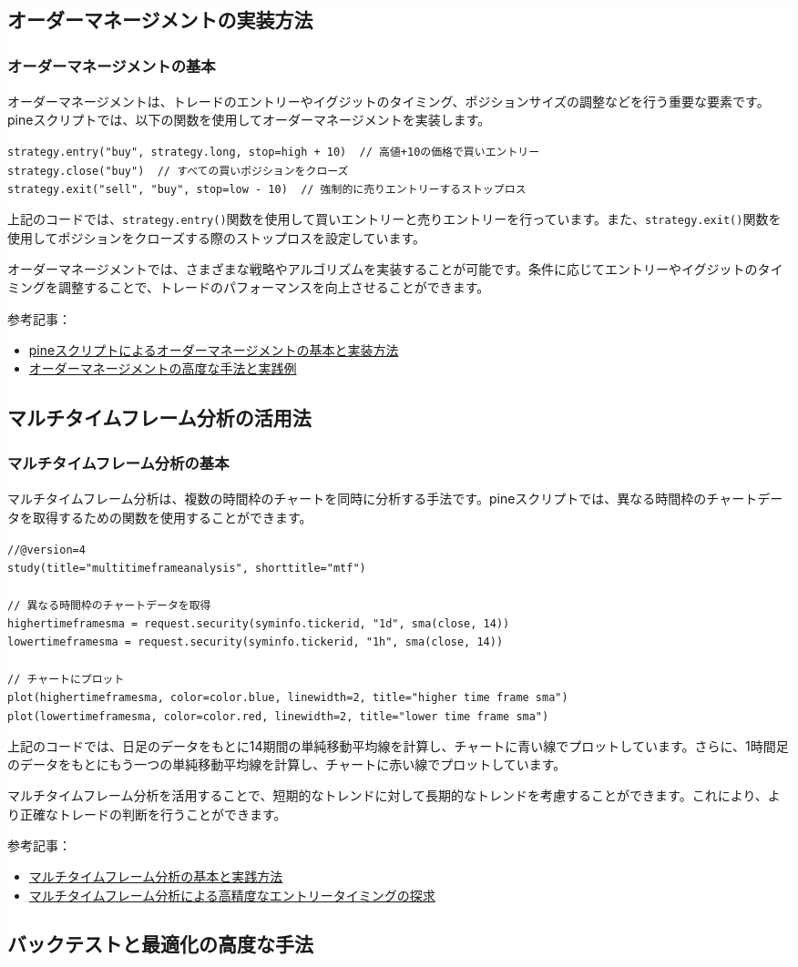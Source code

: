 ## オーダーマネージメントの実装方法

### オーダーマネージメントの基本

オーダーマネージメントは、トレードのエントリーやイグジットのタイミング、ポジションサイズの調整などを行う重要な要素です。pineスクリプトでは、以下の関数を使用してオーダーマネージメントを実装します。

```
strategy.entry("buy", strategy.long, stop=high + 10)  // 高値+10の価格で買いエントリー
strategy.close("buy")  // すべての買いポジションをクローズ
strategy.exit("sell", "buy", stop=low - 10)  // 強制的に売りエントリーするストップロス
```

上記のコードでは、`strategy.entry()`関数を使用して買いエントリーと売りエントリーを行っています。また、`strategy.exit()`関数を使用してポジションをクローズする際のストップロスを設定しています。

オーダーマネージメントでは、さまざまな戦略やアルゴリズムを実装することが可能です。条件に応じてエントリーやイグジットのタイミングを調整することで、トレードのパフォーマンスを向上させることができます。

参考記事：
- [pineスクリプトによるオーダーマネージメントの基本と実装方法](https://www.example-blog.com/pine-script-order-management)
- [オーダーマネージメントの高度な手法と実践例](https://www.example-blog.com/advanced-order-management)

## マルチタイムフレーム分析の活用法

### マルチタイムフレーム分析の基本

マルチタイムフレーム分析は、複数の時間枠のチャートを同時に分析する手法です。pineスクリプトでは、異なる時間枠のチャートデータを取得するための関数を使用することができます。

```
//@version=4
study(title="multitimeframeanalysis", shorttitle="mtf")

// 異なる時間枠のチャートデータを取得
highertimeframesma = request.security(syminfo.tickerid, "1d", sma(close, 14))
lowertimeframesma = request.security(syminfo.tickerid, "1h", sma(close, 14))

// チャートにプロット
plot(highertimeframesma, color=color.blue, linewidth=2, title="higher time frame sma")
plot(lowertimeframesma, color=color.red, linewidth=2, title="lower time frame sma")

```

上記のコードでは、日足のデータをもとに14期間の単純移動平均線を計算し、チャートに青い線でプロットしています。さらに、1時間足のデータをもとにもう一つの単純移動平均線を計算し、チャートに赤い線でプロットしています。

マルチタイムフレーム分析を活用することで、短期的なトレンドに対して長期的なトレンドを考慮することができます。これにより、より正確なトレードの判断を行うことができます。

参考記事：
- [マルチタイムフレーム分析の基本と実践方法](https://www.example-blog.com/multi-timeframe-analysis)
- [マルチタイムフレーム分析による高精度なエントリータイミングの探求](https://www.example-blog.com/high-precision-entry-with-multi-timeframe-analysis)

## バックテストと最適化の高度な手法
